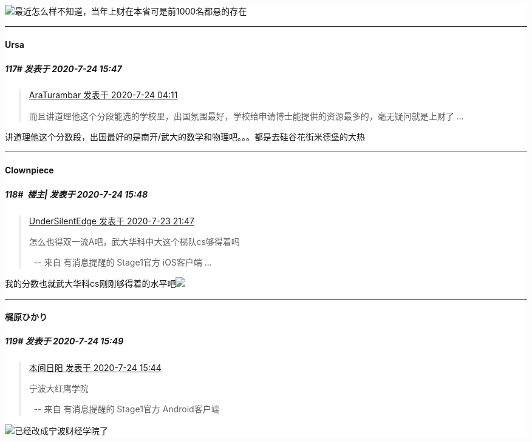 <img src="https://static.saraba1st.com/image/smiley/face2017/105.png" referrerpolicy="no-referrer">最近怎么样不知道，当年上财在本省可是前1000名都悬的存在







*****

####  Ursa  
##### 117#       发表于 2020-7-24 15:47



<blockquote><a href="httphttps://bbs.saraba1st.com/2b/forum.php?mod=redirect&amp;goto=findpost&amp;pid=48200306&amp;ptid=1950920" target="_blank">AraTurambar 发表于 2020-7-24 04:11</a>

而且讲道理他这个分段能选的学校里，出国氛围最好，学校给申请博士能提供的资源最多的，毫无疑问就是上财了 ...</blockquote>
讲道理他这个分数段，出国最好的是南开/武大的数学和物理吧。。。都是去硅谷花街米德堡的大热







*****

####  Clownpiece  
##### 118#         楼主| 发表于 2020-7-24 15:48



<blockquote><a href="httphttps://bbs.saraba1st.com/2b/forum.php?mod=redirect&amp;goto=findpost&amp;pid=48197573&amp;ptid=1950920" target="_blank">UnderSilentEdge 发表于 2020-7-23 21:47</a>

怎么也得双一流A吧，武大华科中大这个梯队cs够得着吗


  -- 来自 有消息提醒的 Stage1官方 iOS客户端 ...</blockquote>
我的分数也就武大华科cs刚刚够得着的水平吧<img src="https://static.saraba1st.com/image/smiley/face2017/007.png" referrerpolicy="no-referrer">







*****

####  梶原ひかり  
##### 119#       发表于 2020-7-24 15:49



<blockquote><a href="httphttps://bbs.saraba1st.com/2b/forum.php?mod=redirect&amp;goto=findpost&amp;pid=48204659&amp;ptid=1950920" target="_blank">本间日阳 发表于 2020-7-24 15:44</a>

宁波大红鹰学院


  -- 来自 有消息提醒的 Stage1官方 Android客户端</blockquote>
<img src="https://static.saraba1st.com/image/smiley/face2017/048.png" referrerpolicy="no-referrer">已经改成宁波财经学院了
